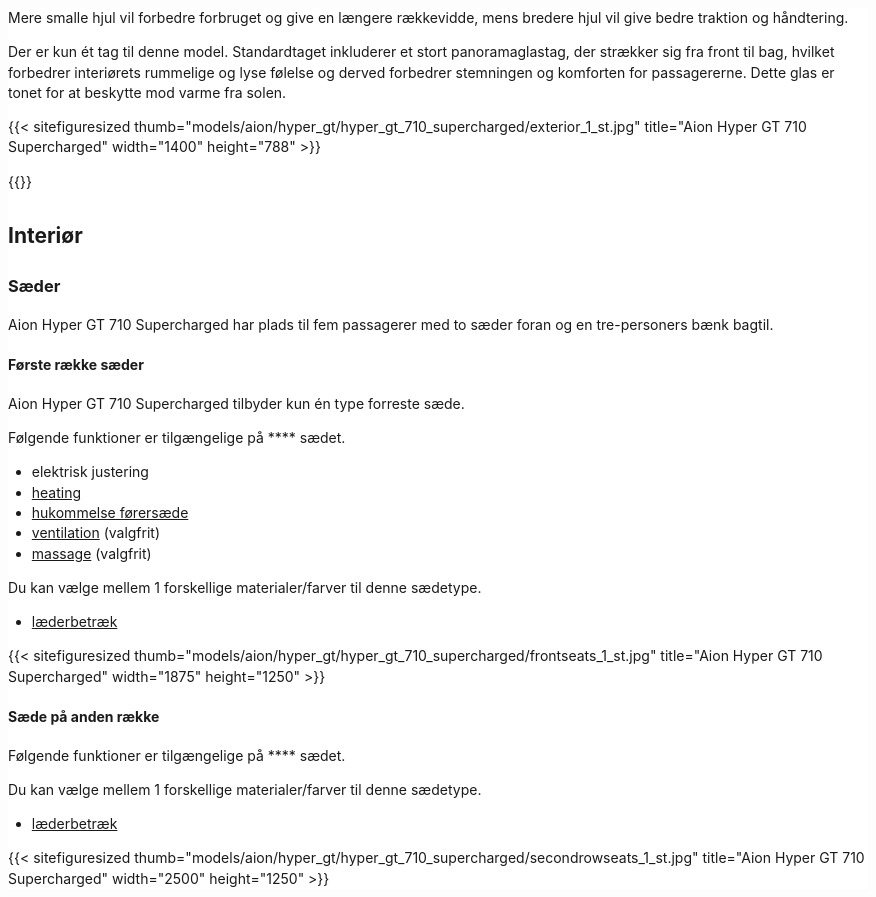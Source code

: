 Mere smalle hjul vil forbedre forbruget og give en længere rækkevidde, mens bredere hjul vil give bedre traktion og håndtering.



Der er kun ét tag til denne model. Standardtaget inkluderer et stort panoramaglastag, der strækker sig fra front til bag, hvilket forbedrer interiørets rummelige og lyse følelse og derved forbedrer stemningen og komforten for passagererne. Dette glas er tonet for at beskytte mod varme fra solen.


{{< sitefiguresized thumb="models/aion/hyper_gt/hyper_gt_710_supercharged/exterior_1_st.jpg" title="Aion Hyper GT 710 Supercharged" width="1400" height="788"  >}}


{{<evkxdisplayaddarticle />}}



## Interiør



### Sæder

Aion Hyper GT 710 Supercharged har plads til fem passagerer med to sæder foran og en tre-personers bænk bagtil.

#### Første række sæder

Aion Hyper GT 710 Supercharged tilbyder kun én type forreste sæde.

Følgende funktioner er tilgængelige på **** sædet.

- elektrisk justering
- [heating](../../../../technology/seats/adjustment/#heating)
- [hukommelse førersæde](../../../../technology/seats/adjustment/#seat-memory)
- [ventilation](../../../../technology/seats/adjustment/#ventilation) (valgfrit)
- [massage](../../../../technology/seats/adjustment/#massage) (valgfrit)

Du kan vælge mellem 1 forskellige materialer/farver til denne sædetype.
-  [læderbetræk](../../../../technology/seats/materials/#leatherette)




{{< sitefiguresized thumb="models/aion/hyper_gt/hyper_gt_710_supercharged/frontseats_1_st.jpg" title="Aion Hyper GT 710 Supercharged" width="1875" height="1250"  >}}


#### Sæde på anden række



Følgende funktioner er tilgængelige på **** sædet.


Du kan vælge mellem 1 forskellige materialer/farver til denne sædetype.
-  [læderbetræk](../../../../technology/seats/materials/#leatherette)




{{< sitefiguresized thumb="models/aion/hyper_gt/hyper_gt_710_supercharged/secondrowseats_1_st.jpg" title="Aion Hyper GT 710 Supercharged" width="2500" height="1250"  >}}
